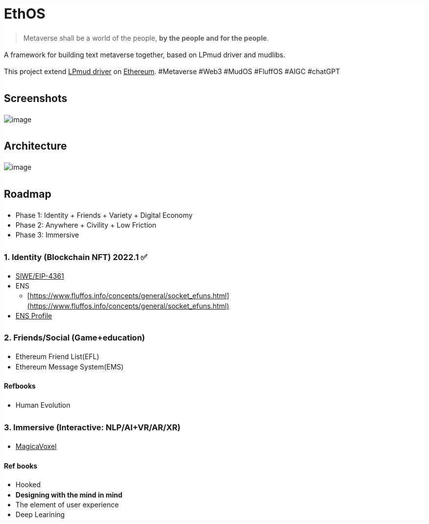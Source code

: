 # EthOS

> Metaverse shall be a world of the people, **by the people and for the people**.

A framework for building text metaverse together, based on LPmud driver and mudlibs.

This project extend [LPmud driver](https://www.fluffos.info/concepts/general/MudOSdriver.html) on [Ethereum](https://ethereum.org/en/). #Metaverse #Web3 #MudOS #FluffOS #AIGC #chatGPT

## Screenshots

<img width="770" alt="image" src="https://user-images.githubusercontent.com/299586/153534242-c25e8e25-bdda-4c32-9cc2-4e21d7c4ca2e.png">


## Architecture

<img width="827" alt="image" src="https://user-images.githubusercontent.com/299586/156308820-82483660-df6a-4771-8e96-254890739bbf.png">

## Roadmap

* Phase 1: Identity + Friends + Variety + Digital Economy
* Phase 2: Anywhere + Civility + Low Friction
* Phase 3: Immersive

### 1. Identity (Blockchain NFT) 2022.1 ✅

* [SIWE/EIP-4361](https://login.xyz/)
* ENS
  - [https://www.fluffos.info/concepts/general/socket_efuns.html](https://www.fluffos.info/concepts/general/socket_efuns.html)
* [ENS Profile](https://medium.com/the-ethereum-name-service/step-by-step-guide-to-setting-an-nft-as-your-ens-profile-avatar-3562d39567fc)

### 2. Friends/Social (Game+education)

* Ethereum Friend List(EFL)
* Ethereum Message System(EMS)

#### Refbooks

* Human Evolution

### 3. Immersive (Interactive: NLP/AI+VR/AR/XR)

* [MagicaVoxel](http://ephtracy.github.io/)

#### Ref books

* Hooked
* **Designing with the mind in mind**
* The element of user experience
* Deep Learining
